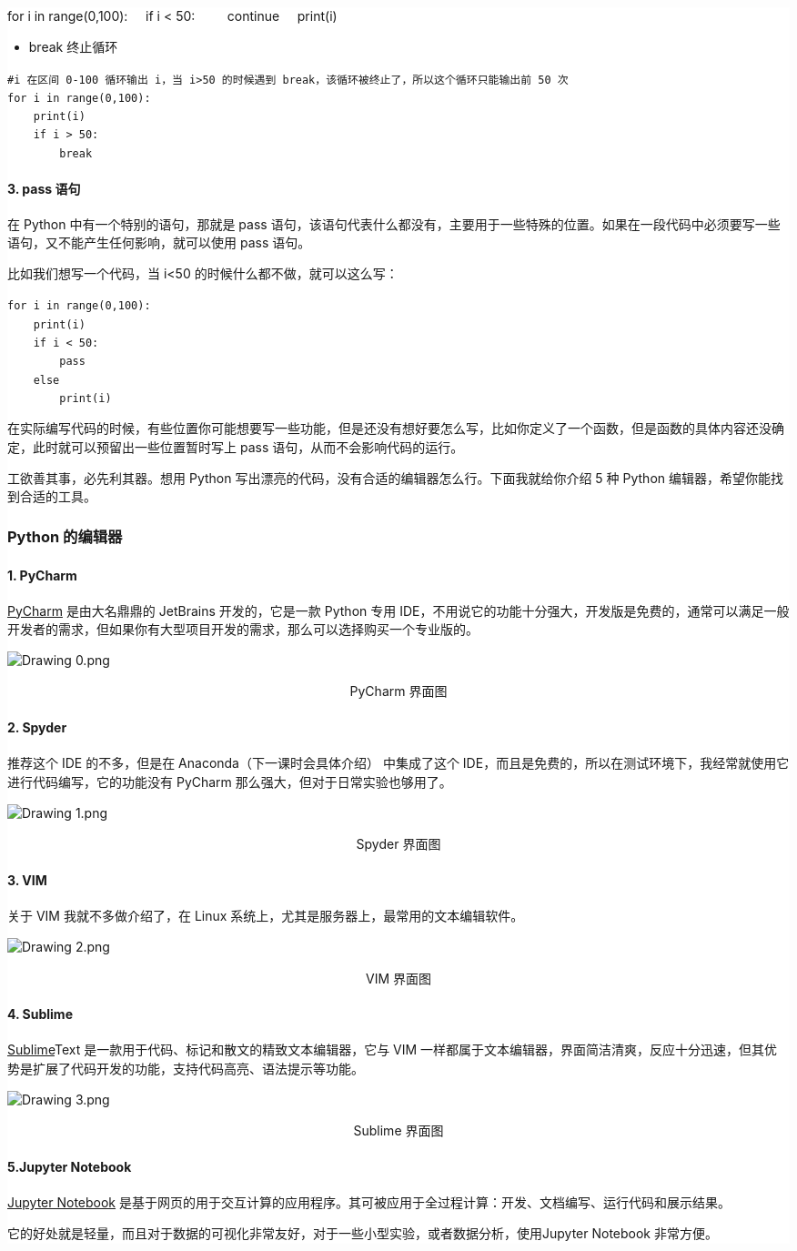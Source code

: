 <span class="hljs-keyword">for</span> i <span class="hljs-keyword">in</span> range(<span class="hljs-number">0</span>,<span class="hljs-number">100</span>): 
&nbsp; &nbsp; <span class="hljs-keyword">if</span>&nbsp;i &lt; <span class="hljs-number">50</span>: 
&nbsp;&nbsp; &nbsp;&nbsp; &nbsp; <span class="hljs-keyword">continue</span> 
&nbsp;&nbsp; &nbsp;print(i)
</code></pre>
<ul data-nodeid="5016">
<li data-nodeid="5017">
<p data-nodeid="5018">break 终止循环</p>
</li>
</ul>
<pre class="lang-python" data-nodeid="5019"><code data-language="python"><span class="hljs-comment">#i 在区间 0-100&nbsp;循环输出 i，当 i&gt;50 的时候遇到 break，该循环被终止了，所以这个循环只能输出前 50 次 </span>
<span class="hljs-keyword">for</span> i <span class="hljs-keyword">in</span> range(<span class="hljs-number">0</span>,<span class="hljs-number">100</span>): 
&nbsp; &nbsp; print(i) 
&nbsp; &nbsp; <span class="hljs-keyword">if</span> i &gt; <span class="hljs-number">50</span>: 
&nbsp;&nbsp; &nbsp;&nbsp; &nbsp; <span class="hljs-keyword">break</span>
</code></pre>
<h4 data-nodeid="5020">3. pass 语句</h4>
<p data-nodeid="5021">在 Python 中有一个特别的语句，那就是 pass 语句，该语句代表什么都没有，主要用于一些特殊的位置。如果在一段代码中必须要写一些语句，又不能产生任何影响，就可以使用 pass 语句。</p>
<p data-nodeid="5022">比如我们想写一个代码，当 i&lt;50 的时候什么都不做，就可以这么写：</p>
<pre class="lang-python" data-nodeid="5023"><code data-language="python"><span class="hljs-keyword">for</span> i <span class="hljs-keyword">in</span> range(<span class="hljs-number">0</span>,<span class="hljs-number">100</span>): 
&nbsp;   print(i) 
&nbsp; &nbsp; <span class="hljs-keyword">if</span> i &lt; <span class="hljs-number">50</span>: 
&nbsp; &nbsp; &nbsp; &nbsp; <span class="hljs-keyword">pass</span> 
&nbsp; &nbsp; <span class="hljs-keyword">else</span> 
&nbsp;&nbsp; &nbsp;&nbsp; &nbsp; print(i)
</code></pre>
<p data-nodeid="5024">在实际编写代码的时候，有些位置你可能想要写一些功能，但是还没有想好要怎么写，比如你定义了一个函数，但是函数的具体内容还没确定，此时就可以预留出一些位置暂时写上 pass 语句，从而不会影响代码的运行。</p>
<p data-nodeid="5025">工欲善其事，必先利其器。想用 Python 写出漂亮的代码，没有合适的编辑器怎么行。下面我就给你介绍 5 种 Python 编辑器，希望你能找到合适的工具。</p>
<h3 data-nodeid="5026">Python 的编辑器</h3>
<h4 data-nodeid="5027">1. PyCharm</h4>
<p data-nodeid="5028"><a href="https://www.jetbrains.com/pycharm/download/" data-nodeid="5308">PyCharm</a> 是由大名鼎鼎的 JetBrains 开发的，它是一款 Python 专用 IDE，不用说它的功能十分强大，开发版是免费的，通常可以满足一般开发者的需求，但如果你有大型项目开发的需求，那么可以选择购买一个专业版的。</p>
<p data-nodeid="5029"><img src="https://s0.lgstatic.com/i/image/M00/3C/DE/Ciqc1F8o14SAIDyCAALlSQJlbiQ930.png" alt="Drawing 0.png" data-nodeid="5312"></p>
<div data-nodeid="5030"><p style="text-align:center">PyCharm 界面图</p></div>
<h4 data-nodeid="5031">2. Spyder</h4>
<p data-nodeid="5032">推荐这个 IDE 的不多，但是在 Anaconda（下一课时会具体介绍） 中集成了这个 IDE，而且是免费的，所以在测试环境下，我经常就使用它进行代码编写，它的功能没有 PyCharm 那么强大，但对于日常实验也够用了。</p>
<p data-nodeid="5033"><img src="https://s0.lgstatic.com/i/image/M00/3C/EA/CgqCHl8o16KAO0oWAAFSm9NDV8Q390.png" alt="Drawing 1.png" data-nodeid="5319"></p>
<div data-nodeid="5034"><p style="text-align:center">Spyder 界面图</p></div>
<h4 data-nodeid="5035">3. VIM</h4>
<p data-nodeid="5036">关于 VIM 我就不多做介绍了，在 Linux 系统上，尤其是服务器上，最常用的文本编辑软件。</p>
<p data-nodeid="5037"><img src="https://s0.lgstatic.com/i/image/M00/3C/EA/CgqCHl8o18KAfOBwAACEIhcO3hg297.png" alt="Drawing 2.png" data-nodeid="5326"></p>
<div data-nodeid="5038"><p style="text-align:center">VIM 界面图</p></div>
<h4 data-nodeid="5039">4. Sublime</h4>
<p data-nodeid="5040"><a href="http://www.sublimetext.cn/" data-nodeid="5332">Sublime</a>Text 是一款用于代码、标记和散文的精致文本编辑器，它与 VIM 一样都属于文本编辑器，界面简洁清爽，反应十分迅速，但其优势是扩展了代码开发的功能，支持代码高亮、语法提示等功能。</p>
<p data-nodeid="5041"><img src="https://s0.lgstatic.com/i/image/M00/3C/DF/Ciqc1F8o1-mAJSL1AAC9LQ-KEaI934.png" alt="Drawing 3.png" data-nodeid="5336"></p>
<div data-nodeid="5042"><p style="text-align:center">Sublime 界面图</p></div>
<h4 data-nodeid="5043">5.Jupyter&nbsp;Notebook</h4>
<p data-nodeid="5044"><a href="https://jupyter.org" data-nodeid="5340">Jupyter Notebook</a> 是基于网页的用于交互计算的应用程序。其可被应用于全过程计算：开发、文档编写、运行代码和展示结果。</p>
<p data-nodeid="5045">它的好处就是轻量，而且对于数据的可视化非常友好，对于一些小型实验，或者数据分析，使用Jupyter&nbsp;Notebook 非常方便。</p>